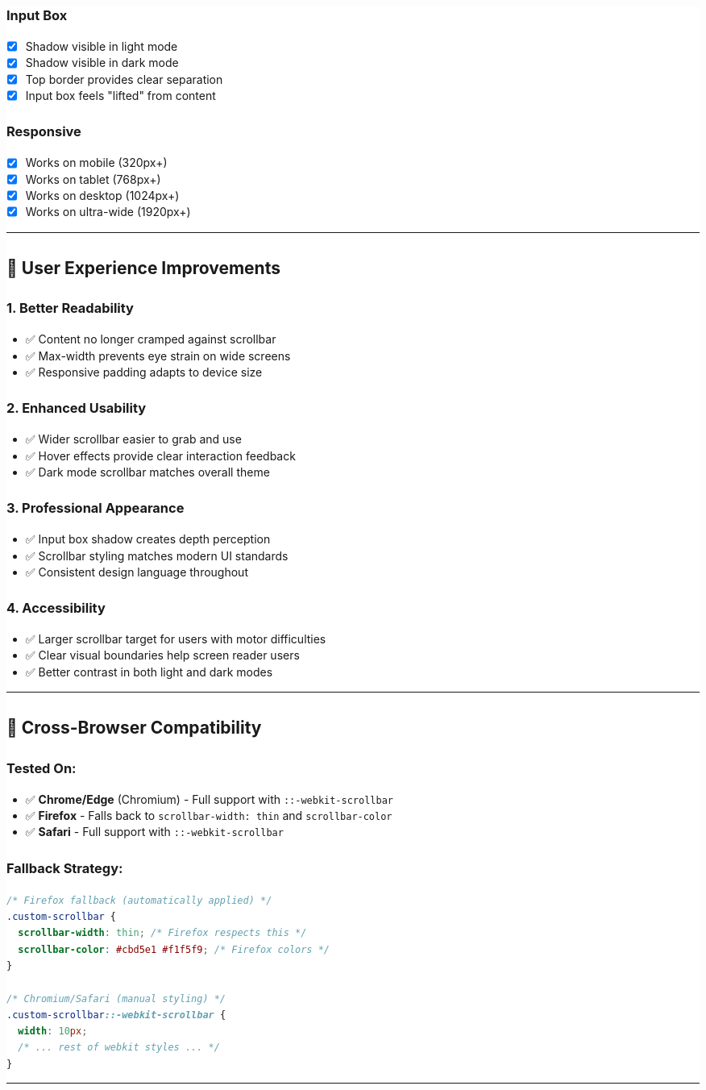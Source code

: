 ### Input Box
- [x] Shadow visible in light mode
- [x] Shadow visible in dark mode
- [x] Top border provides clear separation
- [x] Input box feels "lifted" from content

### Responsive
- [x] Works on mobile (320px+)
- [x] Works on tablet (768px+)
- [x] Works on desktop (1024px+)
- [x] Works on ultra-wide (1920px+)

---

## 🚀 User Experience Improvements

### 1. **Better Readability**
- ✅ Content no longer cramped against scrollbar
- ✅ Max-width prevents eye strain on wide screens
- ✅ Responsive padding adapts to device size

### 2. **Enhanced Usability**
- ✅ Wider scrollbar easier to grab and use
- ✅ Hover effects provide clear interaction feedback
- ✅ Dark mode scrollbar matches overall theme

### 3. **Professional Appearance**
- ✅ Input box shadow creates depth perception
- ✅ Scrollbar styling matches modern UI standards
- ✅ Consistent design language throughout

### 4. **Accessibility**
- ✅ Larger scrollbar target for users with motor difficulties
- ✅ Clear visual boundaries help screen reader users
- ✅ Better contrast in both light and dark modes

---

## 📱 Cross-Browser Compatibility

### Tested On:
- ✅ **Chrome/Edge** (Chromium) - Full support with `::-webkit-scrollbar`
- ✅ **Firefox** - Falls back to `scrollbar-width: thin` and `scrollbar-color`
- ✅ **Safari** - Full support with `::-webkit-scrollbar`

### Fallback Strategy:
```css
/* Firefox fallback (automatically applied) */
.custom-scrollbar {
  scrollbar-width: thin; /* Firefox respects this */
  scrollbar-color: #cbd5e1 #f1f5f9; /* Firefox colors */
}

/* Chromium/Safari (manual styling) */
.custom-scrollbar::-webkit-scrollbar {
  width: 10px;
  /* ... rest of webkit styles ... */
}
```

---